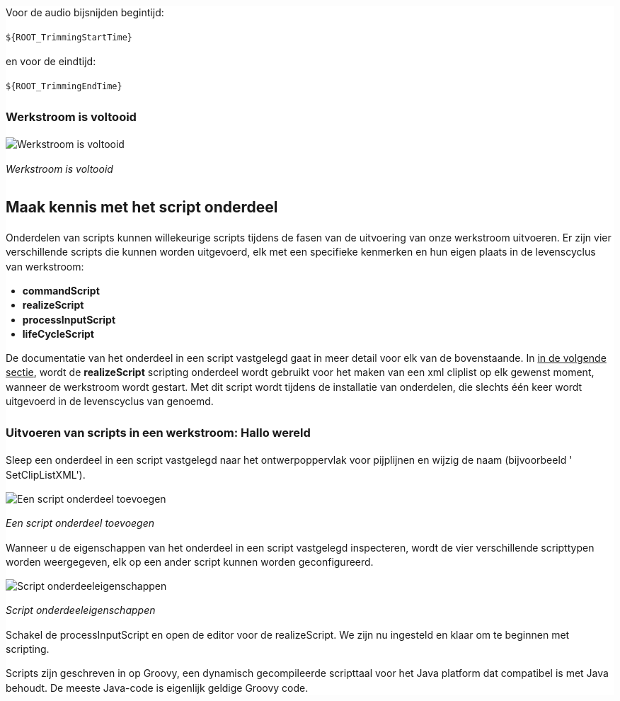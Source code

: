 Voor de audio bijsnijden begintijd:

    ${ROOT_TrimmingStartTime}

en voor de eindtijd:

    ${ROOT_TrimmingEndTime}

### <a id="time_based_trim_finish"></a>Werkstroom is voltooid
![Werkstroom is voltooid](./media/media-services-media-encoder-premium-workflow-tutorials/media-services-finished-workflow-time-base-trimming.png)

*Werkstroom is voltooid*

## <a id="scripting"></a>Maak kennis met het script onderdeel
Onderdelen van scripts kunnen willekeurige scripts tijdens de fasen van de uitvoering van onze werkstroom uitvoeren. Er zijn vier verschillende scripts die kunnen worden uitgevoerd, elk met een specifieke kenmerken en hun eigen plaats in de levenscyclus van werkstroom:

* **commandScript**
* **realizeScript**
* **processInputScript**
* **lifeCycleScript**

De documentatie van het onderdeel in een script vastgelegd gaat in meer detail voor elk van de bovenstaande. In [in de volgende sectie](media-services-media-encoder-premium-workflow-tutorials.md#frame_based_trim), wordt de **realizeScript** scripting onderdeel wordt gebruikt voor het maken van een xml cliplist op elk gewenst moment, wanneer de werkstroom wordt gestart. Met dit script wordt tijdens de installatie van onderdelen, die slechts één keer wordt uitgevoerd in de levenscyclus van genoemd.

### <a id="scripting_hello_world"></a>Uitvoeren van scripts in een werkstroom: Hallo wereld
Sleep een onderdeel in een script vastgelegd naar het ontwerpoppervlak voor pijplijnen en wijzig de naam (bijvoorbeeld ' SetClipListXML').

![Een script onderdeel toevoegen](./media/media-services-media-encoder-premium-workflow-tutorials/media-services-add-scripted-comp.png)

*Een script onderdeel toevoegen*

Wanneer u de eigenschappen van het onderdeel in een script vastgelegd inspecteren, wordt de vier verschillende scripttypen worden weergegeven, elk op een ander script kunnen worden geconfigureerd.

![Script onderdeeleigenschappen](./media/media-services-media-encoder-premium-workflow-tutorials/media-services-scripted-comp-properties.png)

*Script onderdeeleigenschappen*

Schakel de processInputScript en open de editor voor de realizeScript. We zijn nu ingesteld en klaar om te beginnen met scripting.

Scripts zijn geschreven in op Groovy, een dynamisch gecompileerde scripttaal voor het Java platform dat compatibel is met Java behoudt. De meeste Java-code is eigenlijk geldige Groovy code.
